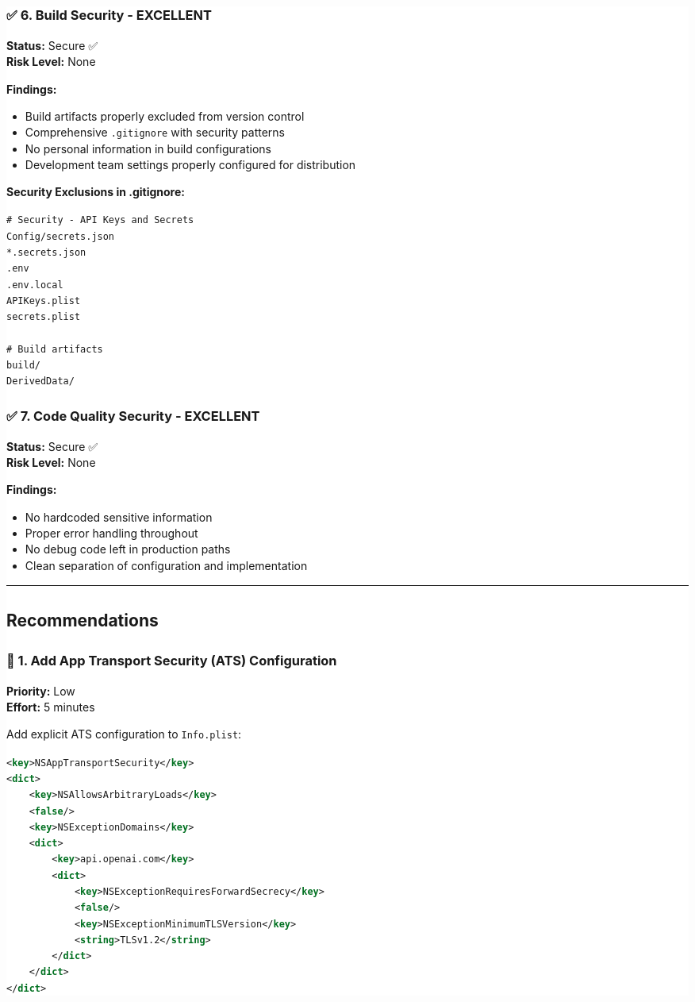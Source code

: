 ### ✅ 6. Build Security - EXCELLENT
**Status:** Secure ✅  
**Risk Level:** None

**Findings:**
- Build artifacts properly excluded from version control
- Comprehensive `.gitignore` with security patterns
- No personal information in build configurations
- Development team settings properly configured for distribution

**Security Exclusions in .gitignore:**
```gitignore
# Security - API Keys and Secrets
Config/secrets.json
*.secrets.json
.env
.env.local
APIKeys.plist
secrets.plist

# Build artifacts
build/
DerivedData/
```

### ✅ 7. Code Quality Security - EXCELLENT
**Status:** Secure ✅  
**Risk Level:** None

**Findings:**
- No hardcoded sensitive information
- Proper error handling throughout
- No debug code left in production paths
- Clean separation of configuration and implementation

---

## Recommendations

### 🔧 1. Add App Transport Security (ATS) Configuration
**Priority:** Low  
**Effort:** 5 minutes

Add explicit ATS configuration to `Info.plist`:

```xml
<key>NSAppTransportSecurity</key>
<dict>
    <key>NSAllowsArbitraryLoads</key>
    <false/>
    <key>NSExceptionDomains</key>
    <dict>
        <key>api.openai.com</key>
        <dict>
            <key>NSExceptionRequiresForwardSecrecy</key>
            <false/>
            <key>NSExceptionMinimumTLSVersion</key>
            <string>TLSv1.2</string>
        </dict>
    </dict>
</dict>
```
